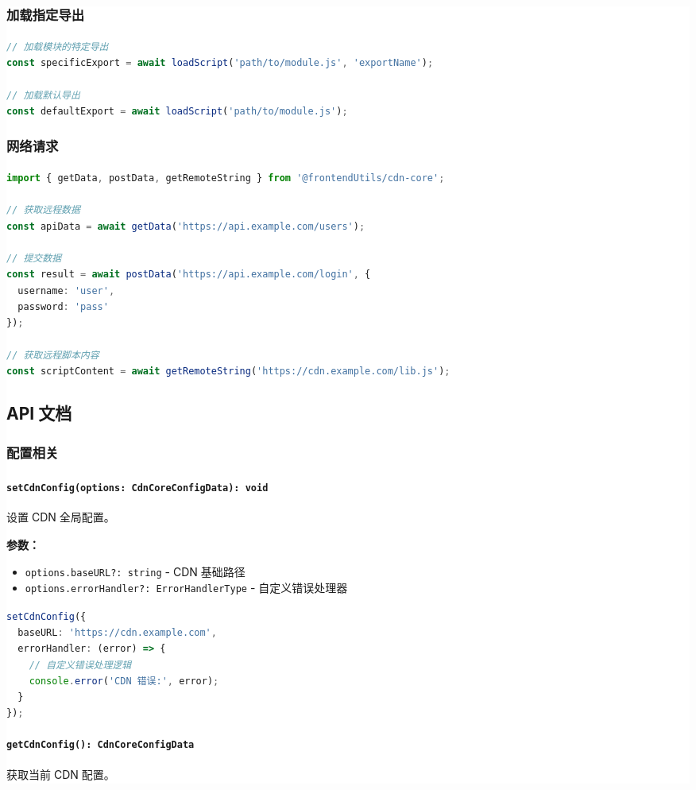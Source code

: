 ### 加载指定导出

```typescript
// 加载模块的特定导出
const specificExport = await loadScript('path/to/module.js', 'exportName');

// 加载默认导出
const defaultExport = await loadScript('path/to/module.js');
```

### 网络请求

```typescript
import { getData, postData, getRemoteString } from '@frontendUtils/cdn-core';

// 获取远程数据
const apiData = await getData('https://api.example.com/users');

// 提交数据
const result = await postData('https://api.example.com/login', {
  username: 'user',
  password: 'pass'
});

// 获取远程脚本内容
const scriptContent = await getRemoteString('https://cdn.example.com/lib.js');
```

## API 文档

### 配置相关

#### `setCdnConfig(options: CdnCoreConfigData): void`

设置 CDN 全局配置。

**参数：**
- `options.baseURL?: string` - CDN 基础路径
- `options.errorHandler?: ErrorHandlerType` - 自定义错误处理器

```typescript
setCdnConfig({
  baseURL: 'https://cdn.example.com',
  errorHandler: (error) => {
    // 自定义错误处理逻辑
    console.error('CDN 错误:', error);
  }
});
```

#### `getCdnConfig(): CdnCoreConfigData`

获取当前 CDN 配置。
